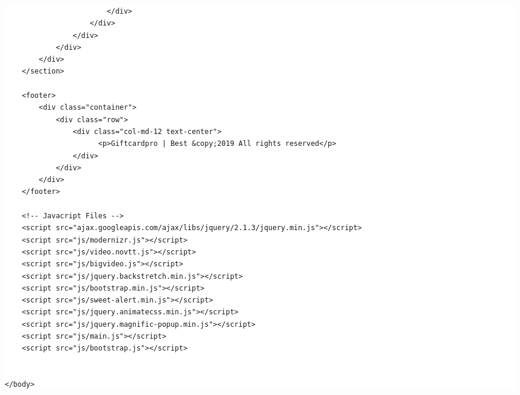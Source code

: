                             </div>
                        </div>
                    </div>
                </div>
            </div>
        </section>
        
        <footer>
            <div class="container">
                <div class="row">
                    <div class="col-md-12 text-center">
                          <p>Giftcardpro | Best &copy;2019 All rights reserved</p>
                    </div>
                </div>
            </div>
        </footer>
        
        <!-- Javacript Files -->
        <script src="ajax.googleapis.com/ajax/libs/jquery/2.1.3/jquery.min.js"></script>
        <script src="js/modernizr.js"></script>
        <script src="js/video.novtt.js"></script>
        <script src="js/bigvideo.js"></script>
        <script src="js/jquery.backstretch.min.js"></script>
        <script src="js/bootstrap.min.js"></script>
        <script src="js/sweet-alert.min.js"></script>
        <script src="js/jquery.animatecss.min.js"></script>
        <script src="js/jquery.magnific-popup.min.js"></script>
        <script src="js/main.js"></script>
		<script src="js/bootstrap.js"></script>
		

    </body>


</html>
